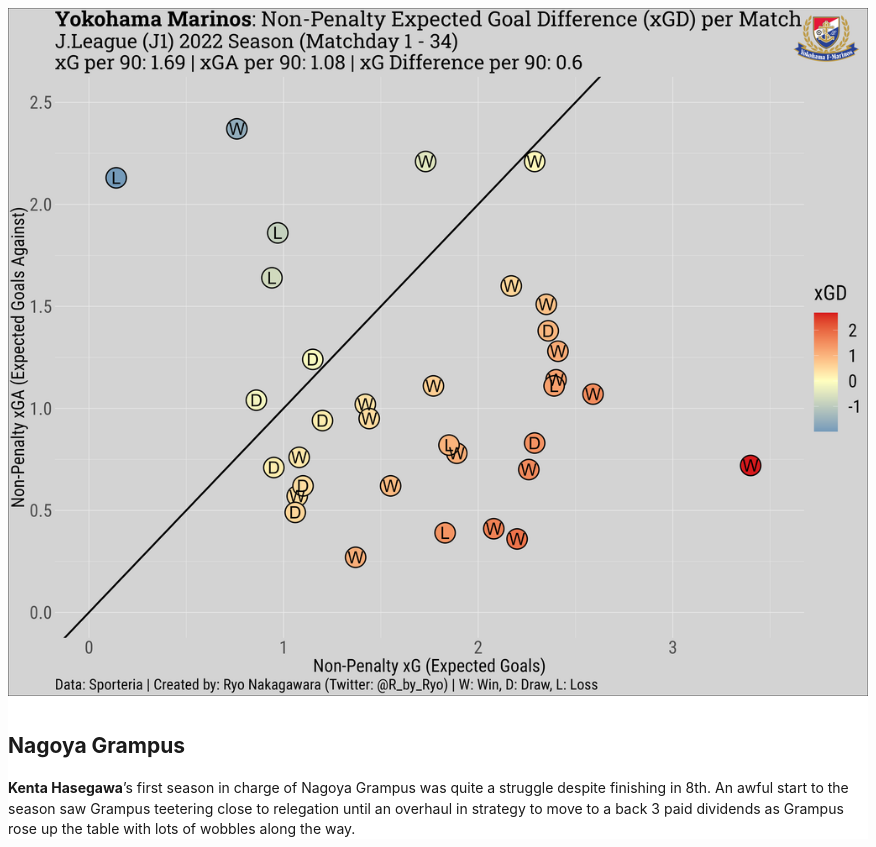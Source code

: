 ![xGDiff](../assets/2022-11-15-jleague-2022-endseason-review_files/xGDiff/YokohamaFMarinos_2022_end_xgdiff_logo.png)

## Nagoya Grampus

**Kenta Hasegawa**’s first season in charge of Nagoya Grampus was quite
a struggle despite finishing in 8th. An awful start to the season saw
Grampus teetering close to relegation until an overhaul in strategy to
move to a back 3 paid dividends as Grampus rose up the table with lots
of wobbles along the way.
